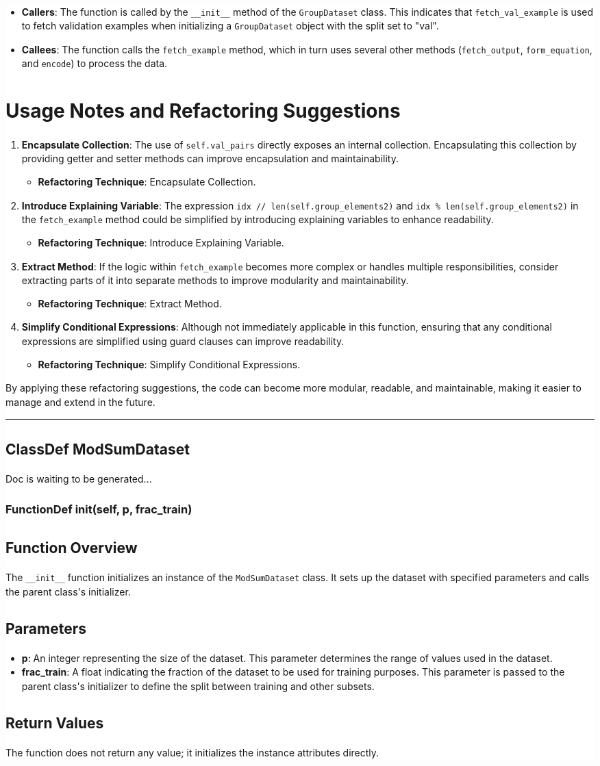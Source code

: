 - **Callers**: The function is called by the `__init__` method of the `GroupDataset` class. This indicates that `fetch_val_example` is used to fetch validation examples when initializing a `GroupDataset` object with the split set to "val".

- **Callees**: The function calls the `fetch_example` method, which in turn uses several other methods (`fetch_output`, `form_equation`, and `encode`) to process the data.

# Usage Notes and Refactoring Suggestions

1. **Encapsulate Collection**: The use of `self.val_pairs` directly exposes an internal collection. Encapsulating this collection by providing getter and setter methods can improve encapsulation and maintainability.
   - **Refactoring Technique**: Encapsulate Collection.

2. **Introduce Explaining Variable**: The expression `idx // len(self.group_elements2)` and `idx % len(self.group_elements2)` in the `fetch_example` method could be simplified by introducing explaining variables to enhance readability.
   - **Refactoring Technique**: Introduce Explaining Variable.

3. **Extract Method**: If the logic within `fetch_example` becomes more complex or handles multiple responsibilities, consider extracting parts of it into separate methods to improve modularity and maintainability.
   - **Refactoring Technique**: Extract Method.

4. **Simplify Conditional Expressions**: Although not immediately applicable in this function, ensuring that any conditional expressions are simplified using guard clauses can improve readability.
   - **Refactoring Technique**: Simplify Conditional Expressions.

By applying these refactoring suggestions, the code can become more modular, readable, and maintainable, making it easier to manage and extend in the future.
***
## ClassDef ModSumDataset
Doc is waiting to be generated...
### FunctionDef __init__(self, p, frac_train)
## Function Overview

The `__init__` function initializes an instance of the `ModSumDataset` class. It sets up the dataset with specified parameters and calls the parent class's initializer.

## Parameters

- **p**: An integer representing the size of the dataset. This parameter determines the range of values used in the dataset.
- **frac_train**: A float indicating the fraction of the dataset to be used for training purposes. This parameter is passed to the parent class's initializer to define the split between training and other subsets.

## Return Values

The function does not return any value; it initializes the instance attributes directly.
